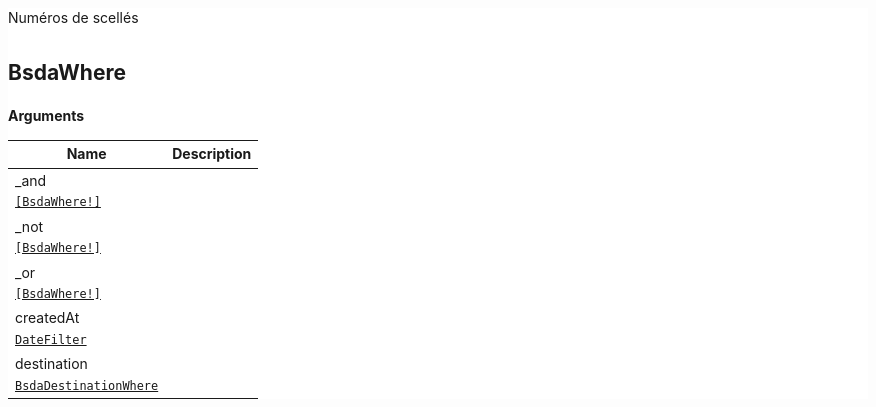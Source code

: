 <td>
<p>Numéros de scellés</p>
</td>
</tr>
</tbody>
</table>

## BsdaWhere



<p style={{ marginBottom: "0.4em" }}><strong>Arguments</strong></p>

<table>
<thead><tr><th>Name</th><th>Description</th></tr></thead>
<tbody>
<tr>
<td>
_and<br />
<a href="/api-reference/bsda/inputObjects#bsdawhere"><code>[BsdaWhere!]</code></a>
</td>
<td>

</td>
</tr>
<tr>
<td>
_not<br />
<a href="/api-reference/bsda/inputObjects#bsdawhere"><code>[BsdaWhere!]</code></a>
</td>
<td>

</td>
</tr>
<tr>
<td>
_or<br />
<a href="/api-reference/bsda/inputObjects#bsdawhere"><code>[BsdaWhere!]</code></a>
</td>
<td>

</td>
</tr>
<tr>
<td>
createdAt<br />
<a href="/api-reference/bsda/inputObjects#datefilter"><code>DateFilter</code></a>
</td>
<td>

</td>
</tr>
<tr>
<td>
destination<br />
<a href="/api-reference/bsda/inputObjects#bsdadestinationwhere"><code>BsdaDestinationWhere</code></a>
</td>
<td>
